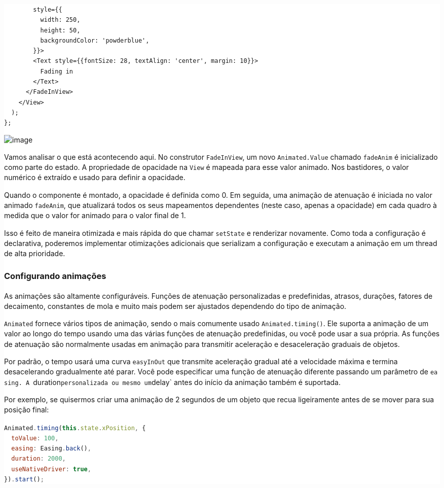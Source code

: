 ```tsx
        style={{
          width: 250,
          height: 50,
          backgroundColor: 'powderblue',
        }}>
        <Text style={{fontSize: 28, textAlign: 'center', margin: 10}}>
          Fading in
        </Text>
      </FadeInView>
    </View>
  );
};
```

![image](https://github.com/tavaresgerson/reactnativedocbr/assets/22455192/0a53d571-a6d4-4d9c-8473-e1a497cb4771)

Vamos analisar o que está acontecendo aqui. No construtor `FadeInView`, um novo `Animated.Value` chamado `fadeAnim` é inicializado como parte do estado. A propriedade de opacidade na `View` é mapeada para esse valor animado. Nos bastidores, o valor numérico é extraído e usado para definir a opacidade.

Quando o componente é montado, a opacidade é definida como 0. Em seguida, uma animação de atenuação é iniciada no valor animado `fadeAnim`, que atualizará todos os seus mapeamentos dependentes (neste caso, apenas a opacidade) em cada quadro à medida que o valor for animado para o valor final de 1.

Isso é feito de maneira otimizada e mais rápida do que chamar `setState` e renderizar novamente. Como toda a configuração é declarativa, poderemos implementar otimizações adicionais que serializam a configuração e executam a animação em um thread de alta prioridade.

### Configurando animações
As animações são altamente configuráveis. Funções de atenuação personalizadas e predefinidas, atrasos, durações, fatores de decaimento, constantes de mola e muito mais podem ser ajustados dependendo do tipo de animação.

`Animated` fornece vários tipos de animação, sendo o mais comumente usado `Animated.timing()`. Ele suporta a animação de um valor ao longo do tempo usando uma das várias funções de atenuação predefinidas, ou você pode usar a sua própria. As funções de atenuação são normalmente usadas em animação para transmitir aceleração e desaceleração graduais de objetos.

Por padrão, o tempo usará uma curva `easyInOut` que transmite aceleração gradual até a velocidade máxima e termina desacelerando gradualmente até parar. Você pode especificar uma função de atenuação diferente passando um parâmetro de `easing. A `duration` personalizada ou mesmo um `delay` antes do início da animação também é suportada.

Por exemplo, se quisermos criar uma animação de 2 segundos de um objeto que recua ligeiramente antes de se mover para sua posição final:

```js
Animated.timing(this.state.xPosition, {
  toValue: 100,
  easing: Easing.back(),
  duration: 2000,
  useNativeDriver: true,
}).start();
```

